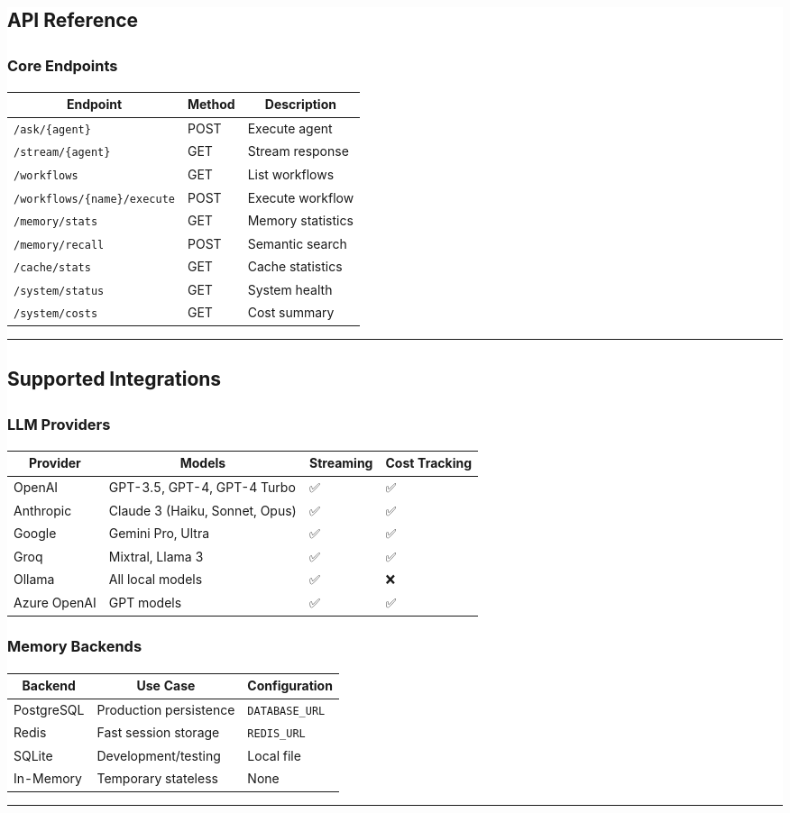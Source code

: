 
## API Reference

### Core Endpoints

| Endpoint                     | Method | Description                  |
|------------------------------|--------|------------------------------|
| `/ask/{agent}`               | POST   | Execute agent                |
| `/stream/{agent}`            | GET    | Stream response             |
| `/workflows`                 | GET    | List workflows              |
| `/workflows/{name}/execute`  | POST   | Execute workflow            |
| `/memory/stats`              | GET    | Memory statistics           |
| `/memory/recall`             | POST   | Semantic search             |
| `/cache/stats`               | GET    | Cache statistics            |
| `/system/status`             | GET    | System health               |
| `/system/costs`              | GET    | Cost summary                |

---

## Supported Integrations

### LLM Providers

| Provider       | Models                          | Streaming | Cost Tracking |
|----------------|---------------------------------|-----------|---------------|
| OpenAI         | GPT-3.5, GPT-4, GPT-4 Turbo     | ✅        | ✅            |
| Anthropic      | Claude 3 (Haiku, Sonnet, Opus)  | ✅        | ✅            |
| Google         | Gemini Pro, Ultra                | ✅        | ✅            |
| Groq           | Mixtral, Llama 3                | ✅        | ✅            |
| Ollama         | All local models                | ✅        | ❌            |
| Azure OpenAI   | GPT models                      | ✅        | ✅            |

### Memory Backends

| Backend      | Use Case                   | Configuration     |
|--------------|----------------------------|-------------------|
| PostgreSQL   | Production persistence     | `DATABASE_URL`    |
| Redis        | Fast session storage       | `REDIS_URL`       |
| SQLite       | Development/testing        | Local file        |
| In-Memory    | Temporary stateless        | None              |

---